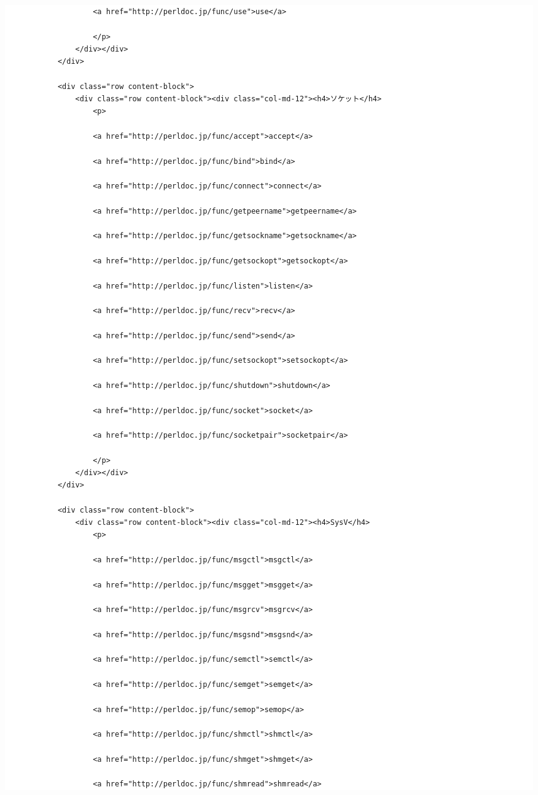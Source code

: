                         <a href="http://perldoc.jp/func/use">use</a>
                        
                        </p>
                    </div></div>
                </div>
                
                <div class="row content-block">
                    <div class="row content-block"><div class="col-md-12"><h4>ソケット</h4>
                        <p>
                        
                        <a href="http://perldoc.jp/func/accept">accept</a>
                        
                        <a href="http://perldoc.jp/func/bind">bind</a>
                        
                        <a href="http://perldoc.jp/func/connect">connect</a>
                        
                        <a href="http://perldoc.jp/func/getpeername">getpeername</a>
                        
                        <a href="http://perldoc.jp/func/getsockname">getsockname</a>
                        
                        <a href="http://perldoc.jp/func/getsockopt">getsockopt</a>
                        
                        <a href="http://perldoc.jp/func/listen">listen</a>
                        
                        <a href="http://perldoc.jp/func/recv">recv</a>
                        
                        <a href="http://perldoc.jp/func/send">send</a>
                        
                        <a href="http://perldoc.jp/func/setsockopt">setsockopt</a>
                        
                        <a href="http://perldoc.jp/func/shutdown">shutdown</a>
                        
                        <a href="http://perldoc.jp/func/socket">socket</a>
                        
                        <a href="http://perldoc.jp/func/socketpair">socketpair</a>
                        
                        </p>
                    </div></div>
                </div>
                
                <div class="row content-block">
                    <div class="row content-block"><div class="col-md-12"><h4>SysV</h4>
                        <p>
                        
                        <a href="http://perldoc.jp/func/msgctl">msgctl</a>
                        
                        <a href="http://perldoc.jp/func/msgget">msgget</a>
                        
                        <a href="http://perldoc.jp/func/msgrcv">msgrcv</a>
                        
                        <a href="http://perldoc.jp/func/msgsnd">msgsnd</a>
                        
                        <a href="http://perldoc.jp/func/semctl">semctl</a>
                        
                        <a href="http://perldoc.jp/func/semget">semget</a>
                        
                        <a href="http://perldoc.jp/func/semop">semop</a>
                        
                        <a href="http://perldoc.jp/func/shmctl">shmctl</a>
                        
                        <a href="http://perldoc.jp/func/shmget">shmget</a>
                        
                        <a href="http://perldoc.jp/func/shmread">shmread</a>
                        